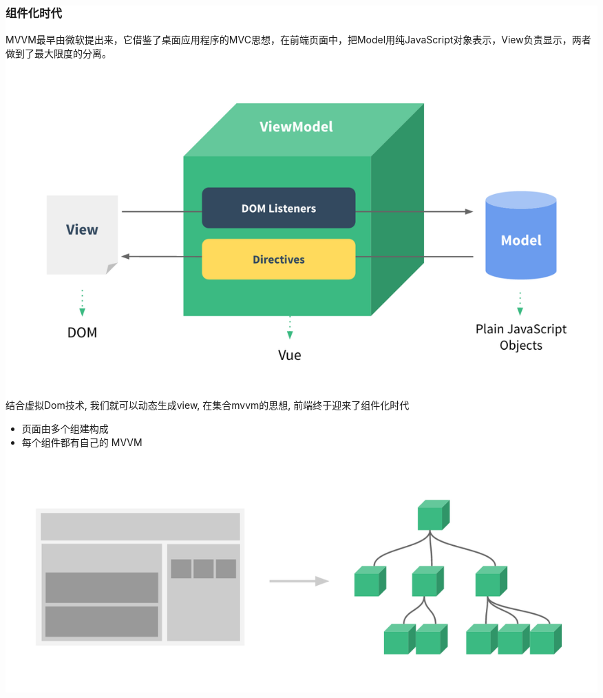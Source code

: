 ### 组件化时代

MVVM最早由微软提出来，它借鉴了桌面应用程序的MVC思想，在前端页面中，把Model用纯JavaScript对象表示，View负责显示，两者做到了最大限度的分离。

![](./images/vue-mvvm.png)

结合虚拟Dom技术, 我们就可以动态生成view, 在集合mvvm的思想, 前端终于迎来了组件化时代

+ 页面由多个组建构成
+ 每个组件都有自己的 MVVM

![](./images/vue-components.png)
